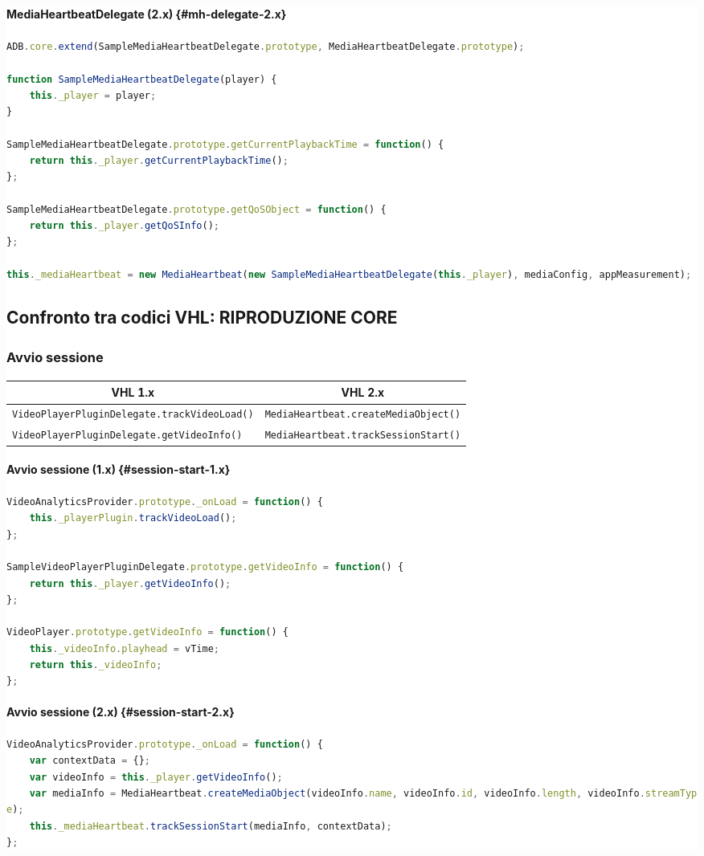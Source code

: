#### MediaHeartbeatDelegate (2.x) {#mh-delegate-2.x}

```js
ADB.core.extend(SampleMediaHeartbeatDelegate.prototype, MediaHeartbeatDelegate.prototype);

function SampleMediaHeartbeatDelegate(player) { 
    this._player = player;
} 

SampleMediaHeartbeatDelegate.prototype.getCurrentPlaybackTime = function() { 
    return this._player.getCurrentPlaybackTime();
};

SampleMediaHeartbeatDelegate.prototype.getQoSObject = function() { 
    return this._player.getQoSInfo();
};

this._mediaHeartbeat = new MediaHeartbeat(new SampleMediaHeartbeatDelegate(this._player), mediaConfig, appMeasurement);
```

## Confronto tra codici VHL: RIPRODUZIONE CORE

### Avvio sessione

| VHL 1.x | VHL 2.x |
| --- | --- |
| `VideoPlayerPluginDelegate.trackVideoLoad()` | `MediaHeartbeat.createMediaObject()` |
| `VideoPlayerPluginDelegate.getVideoInfo()` | `MediaHeartbeat.trackSessionStart()` |

#### Avvio sessione (1.x) {#session-start-1.x}

```js
VideoAnalyticsProvider.prototype._onLoad = function() { 
    this._playerPlugin.trackVideoLoad();
};

SampleVideoPlayerPluginDelegate.prototype.getVideoInfo = function() { 
    return this._player.getVideoInfo();
};

VideoPlayer.prototype.getVideoInfo = function() { 
    this._videoInfo.playhead = vTime;
    return this._videoInfo;
};
```

#### Avvio sessione (2.x) {#session-start-2.x}

```js
VideoAnalyticsProvider.prototype._onLoad = function() { 
    var contextData = {};
    var videoInfo = this._player.getVideoInfo();
    var mediaInfo = MediaHeartbeat.createMediaObject(videoInfo.name, videoInfo.id, videoInfo.length, videoInfo.streamType);
    this._mediaHeartbeat.trackSessionStart(mediaInfo, contextData);
};
```

